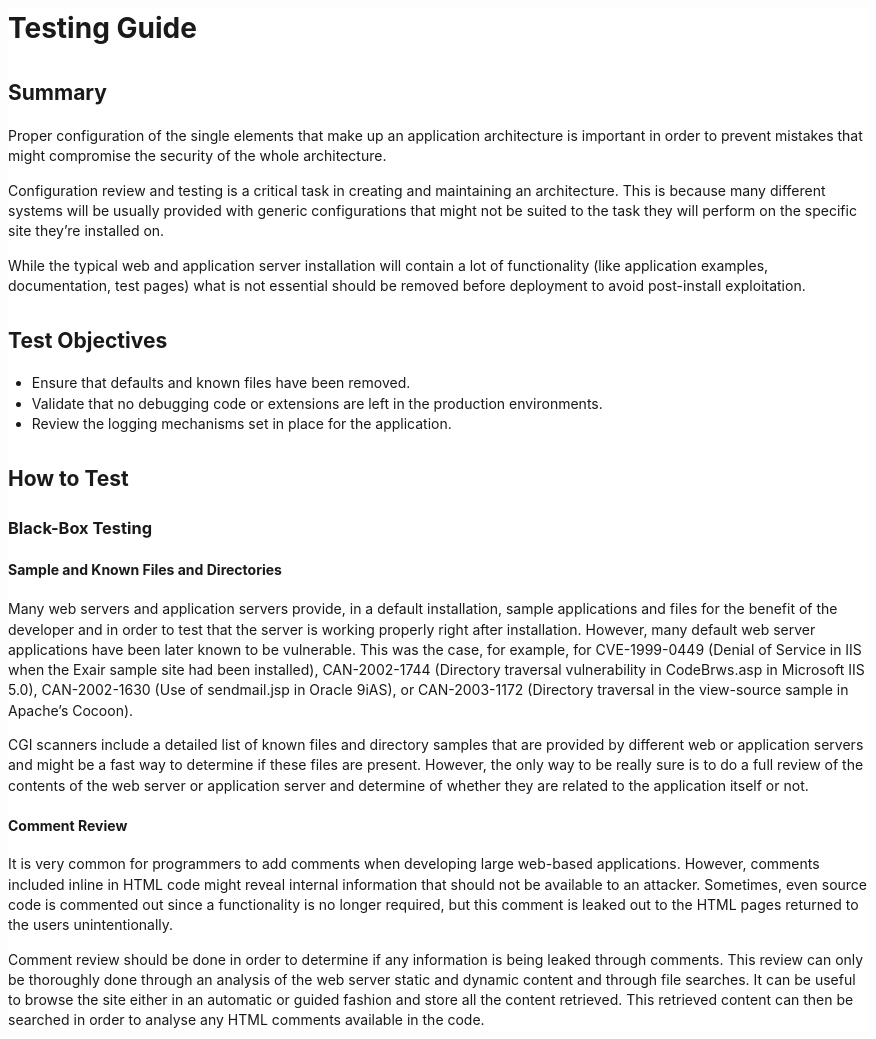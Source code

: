 # Testing Guide

## Summary

Proper configuration of the single elements that make up an application architecture is important in order to prevent mistakes that might compromise the security of the whole architecture.

Configuration review and testing is a critical task in creating and maintaining an architecture. This is because many different systems will be usually provided with generic configurations that might not be suited to the task they will perform on the specific site they’re installed on.

While the typical web and application server installation will contain a lot of functionality (like application examples, documentation, test pages) what is not essential should be removed before deployment to avoid post-install exploitation.

## Test Objectives

-   Ensure that defaults and known files have been removed.
-   Validate that no debugging code or extensions are left in the production environments.
-   Review the logging mechanisms set in place for the application.

## How to Test

### Black-Box Testing

#### Sample and Known Files and Directories

Many web servers and application servers provide, in a default installation, sample applications and files for the benefit of the developer and in order to test that the server is working properly right after installation. However, many default web server applications have been later known to be vulnerable. This was the case, for example, for CVE-1999-0449 (Denial of Service in IIS when the Exair sample site had been installed), CAN-2002-1744 (Directory traversal vulnerability in CodeBrws.asp in Microsoft IIS 5.0), CAN-2002-1630 (Use of sendmail.jsp in Oracle 9iAS), or CAN-2003-1172 (Directory traversal in the view-source sample in Apache’s Cocoon).

CGI scanners include a detailed list of known files and directory samples that are provided by different web or application servers and might be a fast way to determine if these files are present. However, the only way to be really sure is to do a full review of the contents of the web server or application server and determine of whether they are related to the application itself or not.

#### Comment Review

It is very common for programmers to add comments when developing large web-based applications. However, comments included inline in HTML code might reveal internal information that should not be available to an attacker. Sometimes, even source code is commented out since a functionality is no longer required, but this comment is leaked out to the HTML pages returned to the users unintentionally.

Comment review should be done in order to determine if any information is being leaked through comments. This review can only be thoroughly done through an analysis of the web server static and dynamic content and through file searches. It can be useful to browse the site either in an automatic or guided fashion and store all the content retrieved. This retrieved content can then be searched in order to analyse any HTML comments available in the code.
